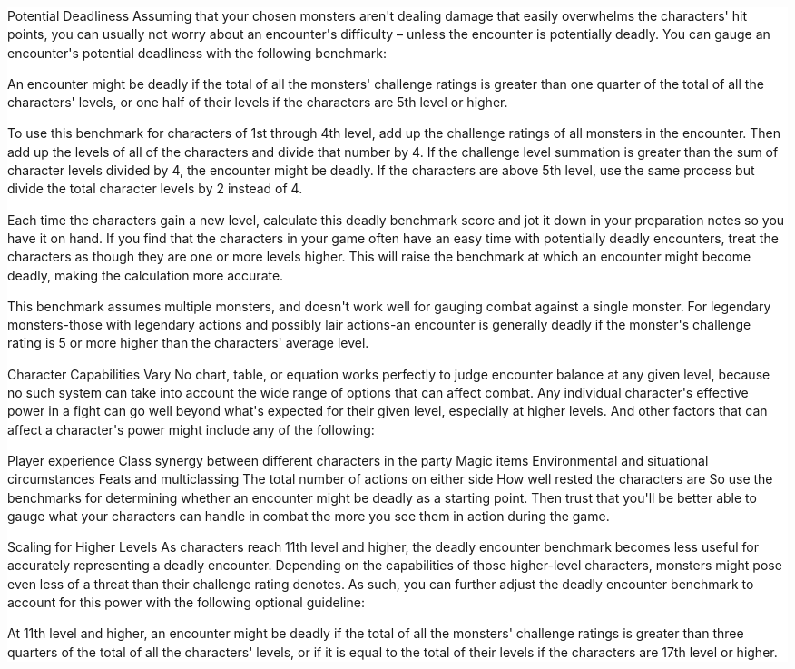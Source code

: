 Potential Deadliness
Assuming that your chosen monsters aren't dealing damage that easily overwhelms the characters' hit points, you can usually not worry about an encounter's difficulty – unless the encounter is potentially deadly. You can gauge an encounter's potential deadliness with the following benchmark:

An encounter might be deadly if the total of all the monsters' challenge ratings is greater than one quarter of the total of all the characters' levels, or one half of their levels if the characters are 5th level or higher.

To use this benchmark for characters of 1st through 4th level, add up the challenge ratings of all monsters in the encounter. Then add up the levels of all of the characters and divide that number by 4. If the challenge level summation is greater than the sum of character levels divided by 4, the encounter might be deadly. If the characters are above 5th level, use the same process but divide the total character levels by 2 instead of 4.

Each time the characters gain a new level, calculate this deadly benchmark score and jot it down in your preparation notes so you have it on hand. If you find that the characters in your game often have an easy time with potentially deadly encounters, treat the characters as though they are one or more levels higher. This will raise the benchmark at which an encounter might become deadly, making the calculation more accurate.

This benchmark assumes multiple monsters, and doesn't work well for gauging combat against a single monster. For legendary monsters-those with legendary actions and possibly lair actions-an encounter is generally deadly if the monster's challenge rating is 5 or more higher than the characters' average level.

Character Capabilities Vary
No chart, table, or equation works perfectly to judge encounter balance at any given level, because no such system can take into account the wide range of options that can affect combat. Any individual character's effective power in a fight can go well beyond what's expected for their given level, especially at higher levels. And other factors that can affect a character's power might include any of the following:

Player experience
Class synergy between different characters in the party
Magic items
Environmental and situational circumstances
Feats and multiclassing
The total number of actions on either side
How well rested the characters are
So use the benchmarks for determining whether an encounter might be deadly as a starting point. Then trust that you'll be better able to gauge what your characters can handle in combat the more you see them in action during the game.

Scaling for Higher Levels
As characters reach 11th level and higher, the deadly encounter benchmark becomes less useful for accurately representing a deadly encounter. Depending on the capabilities of those higher-level characters, monsters might pose even less of a threat than their challenge rating denotes. As such, you can further adjust the deadly encounter benchmark to account for this power with the following optional guideline:

At 11th level and higher, an encounter might be deadly if the total of all the monsters' challenge ratings is greater than three quarters of the total of all the characters' levels, or if it is equal to the total of their levels if the characters are 17th level or higher.
